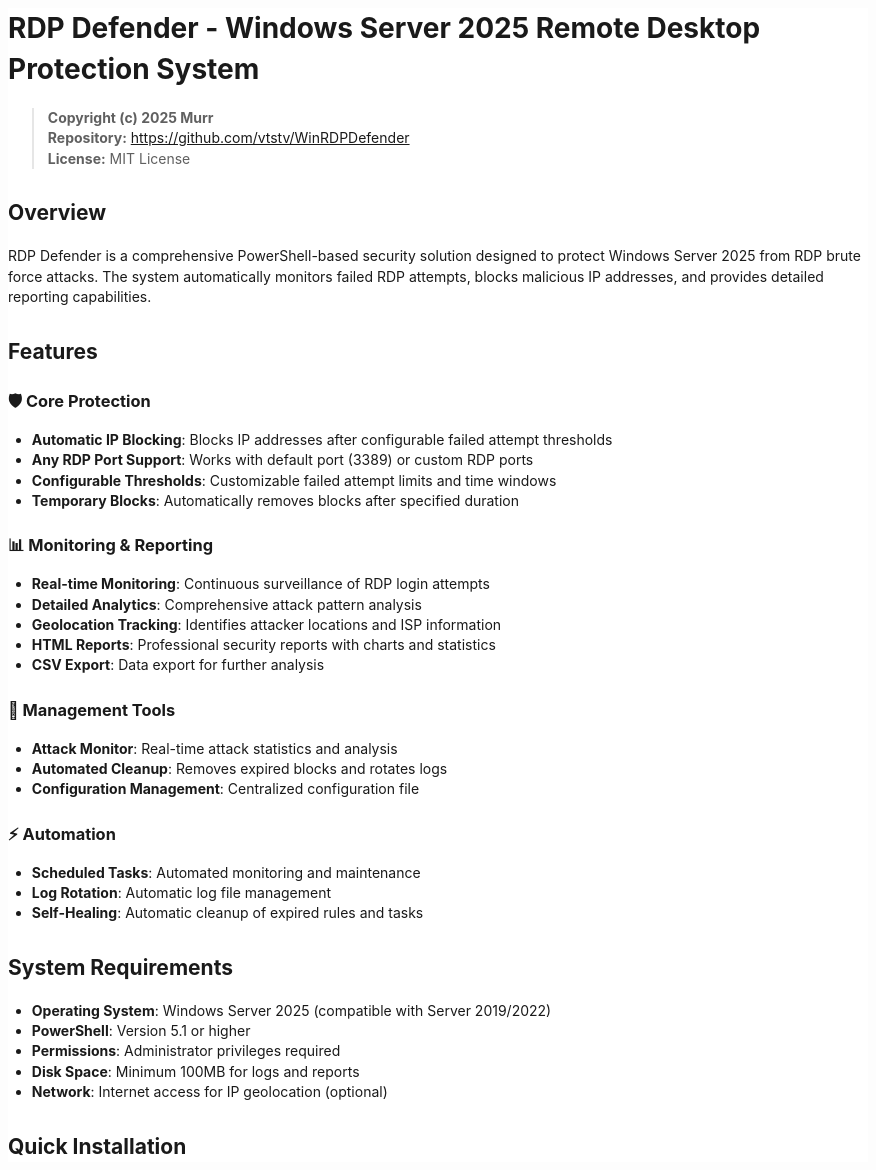 # RDP Defender - Windows Server 2025 Remote Desktop Protection System

> **Copyright (c) 2025 Murr**  
> **Repository:** https://github.com/vtstv/WinRDPDefender  
> **License:** MIT License

## Overview
RDP Defender is a comprehensive PowerShell-based security solution designed to protect Windows Server 2025 from RDP brute force attacks. The system automatically monitors failed RDP attempts, blocks malicious IP addresses, and provides detailed reporting capabilities.

## Features

### 🛡️ Core Protection
- **Automatic IP Blocking**: Blocks IP addresses after configurable failed attempt thresholds
- **Any RDP Port Support**: Works with default port (3389) or custom RDP ports
- **Configurable Thresholds**: Customizable failed attempt limits and time windows
- **Temporary Blocks**: Automatically removes blocks after specified duration

### 📊 Monitoring & Reporting
- **Real-time Monitoring**: Continuous surveillance of RDP login attempts
- **Detailed Analytics**: Comprehensive attack pattern analysis
- **Geolocation Tracking**: Identifies attacker locations and ISP information
- **HTML Reports**: Professional security reports with charts and statistics
- **CSV Export**: Data export for further analysis

### 🔧 Management Tools
- **Attack Monitor**: Real-time attack statistics and analysis
- **Automated Cleanup**: Removes expired blocks and rotates logs
- **Configuration Management**: Centralized configuration file

### ⚡ Automation
- **Scheduled Tasks**: Automated monitoring and maintenance
- **Log Rotation**: Automatic log file management
- **Self-Healing**: Automatic cleanup of expired rules and tasks

## System Requirements

- **Operating System**: Windows Server 2025 (compatible with Server 2019/2022)
- **PowerShell**: Version 5.1 or higher
- **Permissions**: Administrator privileges required
- **Disk Space**: Minimum 100MB for logs and reports
- **Network**: Internet access for IP geolocation (optional)

## Quick Installation
